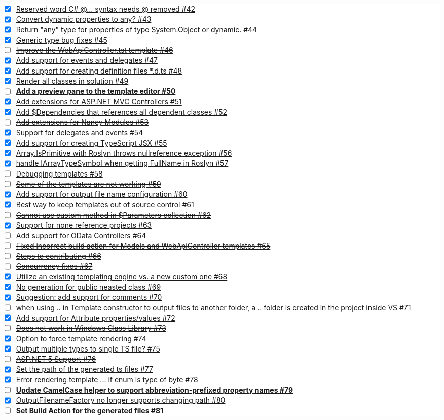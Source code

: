 - [x] [Reserved word C# @... syntax needs @ removed #42](https://github.com/frhagn/Typewriter/issues/42)
- [x] [Convert dynamic properties to any? #43](https://github.com/frhagn/Typewriter/issues/43)
- [x] [Return "any" type for properties of type System.Object or dynamic. #44](https://github.com/frhagn/Typewriter/issues/44)
- [x] [Generic type bug fixes #45](https://github.com/frhagn/Typewriter/issues/45)
- [ ] ~~[Improve the WebApiController.tst template #46](https://github.com/frhagn/Typewriter/issues/46)~~
- [x] [Add support for events and delegates #47](https://github.com/frhagn/Typewriter/issues/47)
- [x] [Add support for creating definition files *.d.ts #48](https://github.com/frhagn/Typewriter/issues/48)
- [x] [Render all classes in solution #49](https://github.com/frhagn/Typewriter/issues/49)
- [ ] **[Add a preview pane to the template editor #50](https://github.com/frhagn/Typewriter/issues/50)**
- [x] [Add extensions for ASP.NET MVC Controllers #51](https://github.com/frhagn/Typewriter/issues/51)
- [x] [Add $Dependencies that references all dependent classes #52](https://github.com/frhagn/Typewriter/issues/52)
- [ ] ~~[Add extensions for Nancy Modules #53](https://github.com/frhagn/Typewriter/issues/53)~~
- [x] [Support for delegates and events #54](https://github.com/frhagn/Typewriter/issues/54)
- [x] [Add support for creating TypeScript JSX #55](https://github.com/frhagn/Typewriter/issues/55)
- [x] [Array.IsPrimitive with Roslyn throws nullreference exception #56](https://github.com/frhagn/Typewriter/issues/56)
- [x] [handle IArrayTypeSymbol when getting FullName in Roslyn #57](https://github.com/frhagn/Typewriter/issues/57)
- [ ] ~~[Debugging templates #58](https://github.com/frhagn/Typewriter/issues/58)~~
- [ ] ~~[Some of the templates are not working #59](https://github.com/frhagn/Typewriter/issues/59)~~
- [x] [Add support for output file name configuration #60](https://github.com/frhagn/Typewriter/issues/60)
- [x] [Best way to keep templates out of source control #61](https://github.com/frhagn/Typewriter/issues/61)
- [ ] ~~[Cannot use custom method in $Parameters collection #62](https://github.com/frhagn/Typewriter/issues/62)~~
- [x] [Support for none reference projects #63](https://github.com/frhagn/Typewriter/issues/63)
- [ ] ~~[Add support for OData Controllers #64](https://github.com/frhagn/Typewriter/issues/64)~~
- [ ] ~~[Fixed incorrect build action for Models and WebApiController templates #65](https://github.com/frhagn/Typewriter/issues/65)~~
- [ ] ~~[Steps to contributing #66](https://github.com/frhagn/Typewriter/issues/66)~~
- [ ] ~~[Concurrency fixes #67](https://github.com/frhagn/Typewriter/issues/67)~~
- [x] [Utilize an existing templating engine vs. a new custom one #68](https://github.com/frhagn/Typewriter/issues/68)
- [x] [No generation for public neasted class #69](https://github.com/frhagn/Typewriter/issues/69)
- [x] [Suggestion: add support for comments #70](https://github.com/frhagn/Typewriter/issues/70)
- [ ] ~~[when using .. in Template constructor to output files to another folder, a .. folder is created in the project inside VS #71](https://github.com/frhagn/Typewriter/issues/71)~~
- [x] [Add support for Attribute properties/values #72](https://github.com/frhagn/Typewriter/issues/72)
- [ ] ~~[Does not work in Windows Class Library #73](https://github.com/frhagn/Typewriter/issues/73)~~
- [x] [Option to force template rendering #74](https://github.com/frhagn/Typewriter/issues/74)
- [x] [Output multiple types to single TS file? #75](https://github.com/frhagn/Typewriter/issues/75)
- [ ] ~~[ASP.NET 5 Support #76](https://github.com/frhagn/Typewriter/issues/76)~~
- [x] [Set the path of the generated ts files #77](https://github.com/frhagn/Typewriter/issues/77)
- [x] [Error rendering template ... if enum is type of byte #78](https://github.com/frhagn/Typewriter/issues/78)
- [ ] **[Update CamelCase helper to support abbreviation-prefixed property names #79](https://github.com/frhagn/Typewriter/issues/79)**
- [x] [OutputFilenameFactory no longer supports changing path #80](https://github.com/frhagn/Typewriter/issues/80)
- [ ] **[Set Build Action for the generated files #81](https://github.com/frhagn/Typewriter/issues/81)**